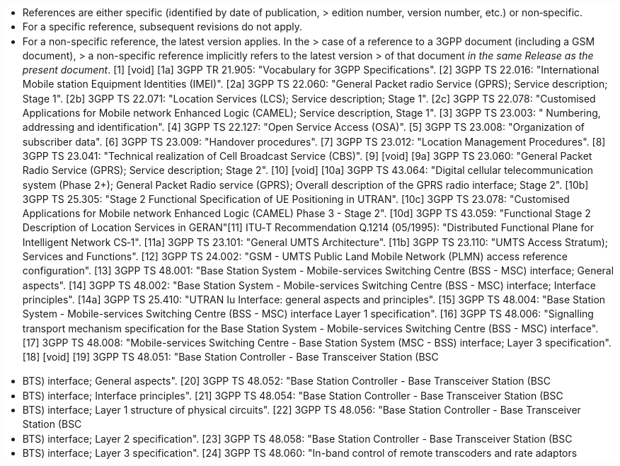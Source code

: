   * References are either specific (identified by date of publication, > edition number, version number, etc.) or non‑specific.
  * For a specific reference, subsequent revisions do not apply.
  * For a non-specific reference, the latest version applies. In the > case of a reference to a 3GPP document (including a GSM document), > a non-specific reference implicitly refers to the latest version > of that document _in the same Release as the present document_.
[1] [void]
[1a] 3GPP TR 21.905: \"Vocabulary for 3GPP Specifications\".
[2] 3GPP TS 22.016: \"International Mobile station Equipment Identities
(IMEI)\".
[2a] 3GPP TS 22.060: \"General Packet radio Service (GPRS); Service
description; Stage 1\".
[2b] 3GPP TS 22.071: \"Location Services (LCS); Service description; Stage
1\".
[2c] 3GPP TS 22.078: \"Customised Applications for Mobile network Enhanced
Logic (CAMEL); Service description, Stage 1\".
[3] 3GPP TS 23.003: \" Numbering, addressing and identification\".
[4] 3GPP TS 22.127: \"Open Service Access (OSA)\".
[5] 3GPP TS 23.008: \"Organization of subscriber data\".
[6] 3GPP TS 23.009: \"Handover procedures\".
[7] 3GPP TS 23.012: \"Location Management Procedures\".
[8] 3GPP TS 23.041: \"Technical realization of Cell Broadcast Service (CBS)\".
[9] [void]
[9a] 3GPP TS 23.060: \"General Packet Radio Service (GPRS); Service
description; Stage 2\".
[10] [void]
[10a] 3GPP TS 43.064: \"Digital cellular telecommunication system (Phase 2+);
General Packet Radio service (GPRS); Overall description of the GPRS radio
interface; Stage 2\".
[10b] 3GPP TS 25.305: \"Stage 2 Functional Specification of UE Positioning in
UTRAN\".
[10c] 3GPP TS 23.078: \"Customised Applications for Mobile network Enhanced
Logic (CAMEL) Phase 3 - Stage 2\".
[10d] 3GPP TS 43.059: \"Functional Stage 2 Description of Location Services in
GERAN\"[11] ITU‑T Recommendation Q.1214 (05/1995): \"Distributed Functional
Plane for Intelligent Network CS‑1\".
[11a] 3GPP TS 23.101: \"General UMTS Architecture\".
[11b] 3GPP TS 23.110: \"UMTS Access Stratum); Services and Functions\".
[12] 3GPP TS 24.002: \"GSM - UMTS Public Land Mobile Network (PLMN) access
reference configuration\".
[13] 3GPP TS 48.001: \"Base Station System - Mobile-services Switching Centre
(BSS - MSC) interface; General aspects\".
[14] 3GPP TS 48.002: \"Base Station System - Mobile-services Switching Centre
(BSS - MSC) interface; Interface principles\".
[14a] 3GPP TS 25.410: \"UTRAN Iu Interface: general aspects and principles\".
[15] 3GPP TS 48.004: \"Base Station System - Mobile-services Switching Centre
(BSS - MSC) interface Layer 1 specification\".
[16] 3GPP TS 48.006: \"Signalling transport mechanism specification for the
Base Station System - Mobile-services Switching Centre (BSS - MSC)
interface\".
[17] 3GPP TS 48.008: \"Mobile-services Switching Centre - Base Station System
(MSC - BSS) interface; Layer 3 specification\".
[18] [void]
[19] 3GPP TS 48.051: \"Base Station Controller - Base Transceiver Station (BSC
- BTS) interface; General aspects\".
[20] 3GPP TS 48.052: \"Base Station Controller - Base Transceiver Station (BSC
- BTS) interface; Interface principles\".
[21] 3GPP TS 48.054: \"Base Station Controller - Base Transceiver Station (BSC
- BTS) interface; Layer 1 structure of physical circuits\".
[22] 3GPP TS 48.056: \"Base Station Controller - Base Transceiver Station (BSC
- BTS) interface; Layer 2 specification\".
[23] 3GPP TS 48.058: \"Base Station Controller - Base Transceiver Station (BSC
- BTS) interface; Layer 3 specification\".
[24] 3GPP TS 48.060: \"In-band control of remote transcoders and rate adaptors